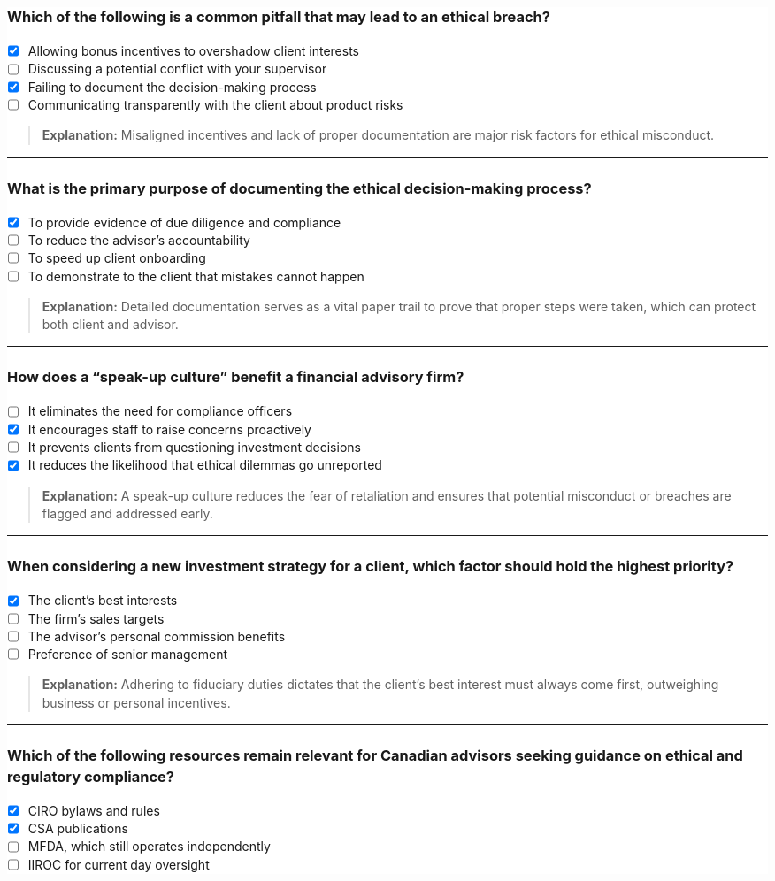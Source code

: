 ### Which of the following is a common pitfall that may lead to an ethical breach?
- [x] Allowing bonus incentives to overshadow client interests  
- [ ] Discussing a potential conflict with your supervisor  
- [x] Failing to document the decision-making process  
- [ ] Communicating transparently with the client about product risks  

> **Explanation:** Misaligned incentives and lack of proper documentation are major risk factors for ethical misconduct.

---

### What is the primary purpose of documenting the ethical decision-making process?
- [x] To provide evidence of due diligence and compliance  
- [ ] To reduce the advisor’s accountability  
- [ ] To speed up client onboarding  
- [ ] To demonstrate to the client that mistakes cannot happen  

> **Explanation:** Detailed documentation serves as a vital paper trail to prove that proper steps were taken, which can protect both client and advisor.

---

### How does a “speak-up culture” benefit a financial advisory firm?
- [ ] It eliminates the need for compliance officers  
- [x] It encourages staff to raise concerns proactively  
- [ ] It prevents clients from questioning investment decisions  
- [x] It reduces the likelihood that ethical dilemmas go unreported  

> **Explanation:** A speak-up culture reduces the fear of retaliation and ensures that potential misconduct or breaches are flagged and addressed early.

---

### When considering a new investment strategy for a client, which factor should hold the highest priority?
- [x] The client’s best interests  
- [ ] The firm’s sales targets  
- [ ] The advisor’s personal commission benefits  
- [ ] Preference of senior management  

> **Explanation:** Adhering to fiduciary duties dictates that the client’s best interest must always come first, outweighing business or personal incentives.

---

### Which of the following resources remain relevant for Canadian advisors seeking guidance on ethical and regulatory compliance?
- [x] CIRO bylaws and rules  
- [x] CSA publications  
- [ ] MFDA, which still operates independently  
- [ ] IIROC for current day oversight  
